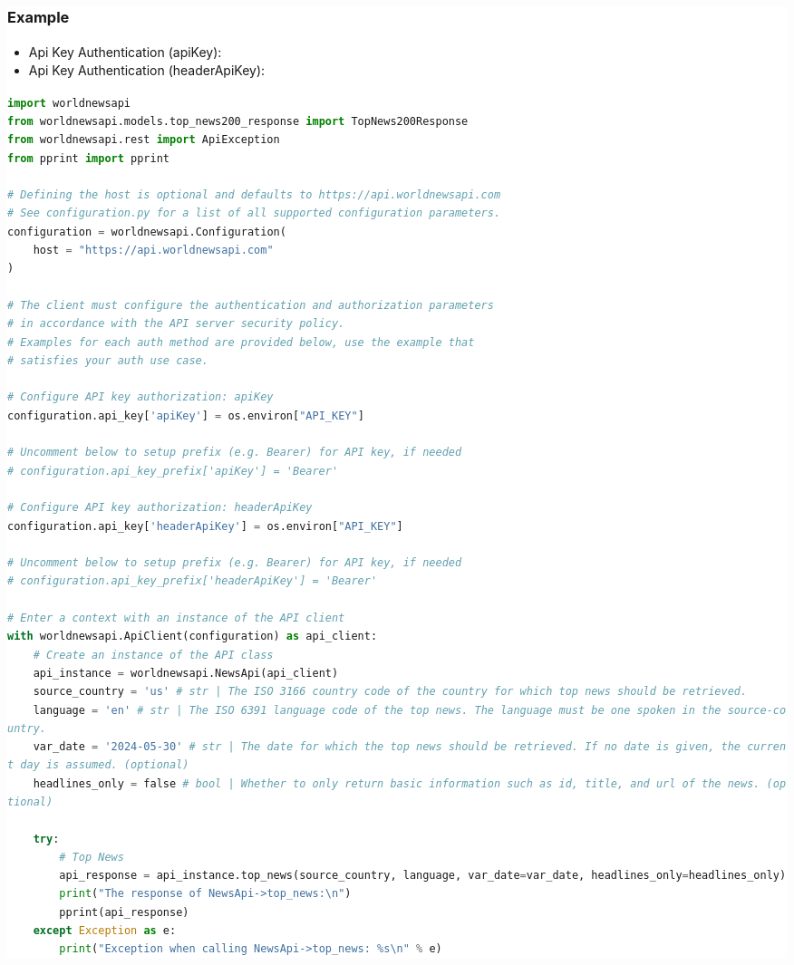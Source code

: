### Example

* Api Key Authentication (apiKey):
* Api Key Authentication (headerApiKey):

```python
import worldnewsapi
from worldnewsapi.models.top_news200_response import TopNews200Response
from worldnewsapi.rest import ApiException
from pprint import pprint

# Defining the host is optional and defaults to https://api.worldnewsapi.com
# See configuration.py for a list of all supported configuration parameters.
configuration = worldnewsapi.Configuration(
    host = "https://api.worldnewsapi.com"
)

# The client must configure the authentication and authorization parameters
# in accordance with the API server security policy.
# Examples for each auth method are provided below, use the example that
# satisfies your auth use case.

# Configure API key authorization: apiKey
configuration.api_key['apiKey'] = os.environ["API_KEY"]

# Uncomment below to setup prefix (e.g. Bearer) for API key, if needed
# configuration.api_key_prefix['apiKey'] = 'Bearer'

# Configure API key authorization: headerApiKey
configuration.api_key['headerApiKey'] = os.environ["API_KEY"]

# Uncomment below to setup prefix (e.g. Bearer) for API key, if needed
# configuration.api_key_prefix['headerApiKey'] = 'Bearer'

# Enter a context with an instance of the API client
with worldnewsapi.ApiClient(configuration) as api_client:
    # Create an instance of the API class
    api_instance = worldnewsapi.NewsApi(api_client)
    source_country = 'us' # str | The ISO 3166 country code of the country for which top news should be retrieved.
    language = 'en' # str | The ISO 6391 language code of the top news. The language must be one spoken in the source-country.
    var_date = '2024-05-30' # str | The date for which the top news should be retrieved. If no date is given, the current day is assumed. (optional)
    headlines_only = false # bool | Whether to only return basic information such as id, title, and url of the news. (optional)

    try:
        # Top News
        api_response = api_instance.top_news(source_country, language, var_date=var_date, headlines_only=headlines_only)
        print("The response of NewsApi->top_news:\n")
        pprint(api_response)
    except Exception as e:
        print("Exception when calling NewsApi->top_news: %s\n" % e)
```
